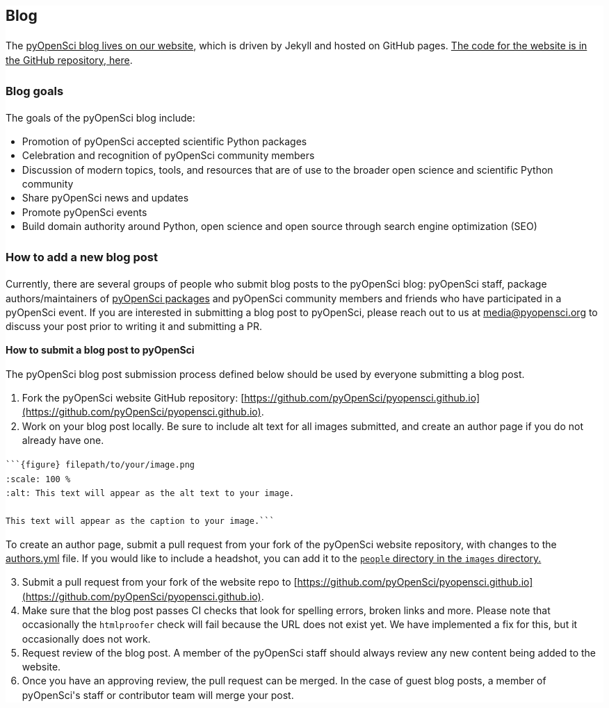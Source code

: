 ## Blog

The [pyOpenSci blog lives on our website](https://www.pyopensci.org/blog), which is driven by Jekyll and hosted on GitHub pages. [The code for the website is in the GitHub repository, here](https://github.com/pyOpenSci/pyopensci.github.io).

### Blog goals

The goals of the pyOpenSci blog include:

* Promotion of pyOpenSci accepted scientific Python packages
* Celebration and recognition of pyOpenSci community members
* Discussion of modern topics, tools, and resources that are of use to the broader open science and scientific Python community
* Share pyOpenSci news and updates
* Promote pyOpenSci events
* Build domain authority around Python, open science and open source through search engine optimization (SEO)

### How to add a new blog post

Currently, there are several groups of people who submit blog posts to the pyOpenSci blog: pyOpenSci staff, package authors/maintainers of [pyOpenSci packages](https://www.pyopensci.org/python-packages.html) and pyOpenSci community members and friends who have participated in a pyOpenSci event. If you are interested in submitting a blog post to pyOpenSci, please reach out to us at [media@pyopensci.org](mailto:media@pyopensci.org) to discuss your post prior to writing it and submitting a PR.

**How to submit a blog post to pyOpenSci**

The pyOpenSci blog post submission process defined below should be used by everyone submitting a blog post.
1. Fork the pyOpenSci website GitHub repository: [https://github.com/pyOpenSci/pyopensci.github.io](https://github.com/pyOpenSci/pyopensci.github.io).
2. Work on your blog post locally. Be sure to include alt text for all images submitted, and create an author page if you do not already have one.

```
```{figure} filepath/to/your/image.png
:scale: 100 %
:alt: This text will appear as the alt text to your image.

This text will appear as the caption to your image.```
```

To create an author page, submit a pull request from your fork of the pyOpenSci website repository, with changes to the [authors.yml](https://github.com/pyOpenSci/pyopensci.github.io/blob/main/_data/authors.yml) file. If you would like to include a headshot, you can add it to the [`people` directory in the `images` directory.](https://github.com/pyOpenSci/pyopensci.github.io/tree/main/images/people)

3. Submit a pull request from your fork of the website repo to [https://github.com/pyOpenSci/pyopensci.github.io](https://github.com/pyOpenSci/pyopensci.github.io).
4. Make sure that the blog post passes CI checks that look for spelling errors, broken links and more. Please note that occasionally the `htmlproofer` check will fail because the URL does not exist yet. We have implemented a fix for this, but it occasionally does not work.
5. Request review of the blog post. A member of the pyOpenSci staff should always review any new content being added to the website.
6. Once you have an approving review, the pull request can be merged. In the case of guest blog posts, a member of pyOpenSci's staff or contributor team will merge your post.
